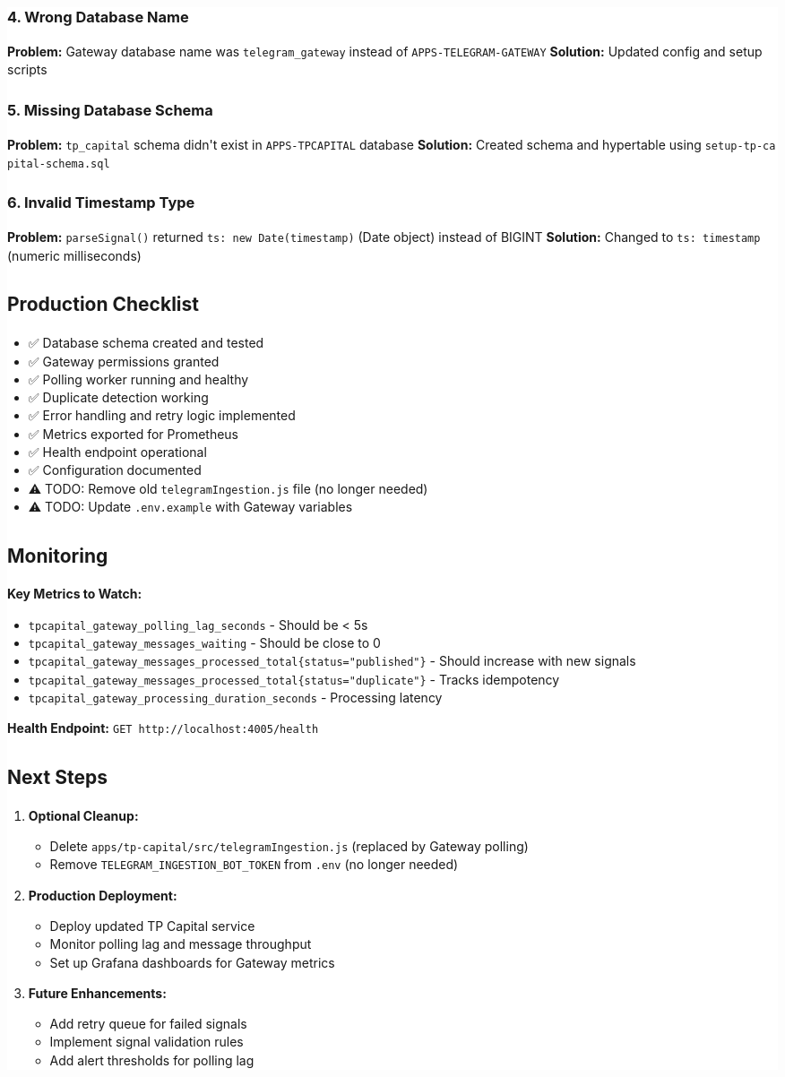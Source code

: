 ### 4. Wrong Database Name
**Problem:** Gateway database name was `telegram_gateway` instead of `APPS-TELEGRAM-GATEWAY`
**Solution:** Updated config and setup scripts

### 5. Missing Database Schema
**Problem:** `tp_capital` schema didn't exist in `APPS-TPCAPITAL` database
**Solution:** Created schema and hypertable using `setup-tp-capital-schema.sql`

### 6. Invalid Timestamp Type
**Problem:** `parseSignal()` returned `ts: new Date(timestamp)` (Date object) instead of BIGINT
**Solution:** Changed to `ts: timestamp` (numeric milliseconds)

## Production Checklist

- ✅ Database schema created and tested
- ✅ Gateway permissions granted
- ✅ Polling worker running and healthy
- ✅ Duplicate detection working
- ✅ Error handling and retry logic implemented
- ✅ Metrics exported for Prometheus
- ✅ Health endpoint operational
- ✅ Configuration documented
- ⚠️ TODO: Remove old `telegramIngestion.js` file (no longer needed)
- ⚠️ TODO: Update `.env.example` with Gateway variables

## Monitoring

**Key Metrics to Watch:**
- `tpcapital_gateway_polling_lag_seconds` - Should be < 5s
- `tpcapital_gateway_messages_waiting` - Should be close to 0
- `tpcapital_gateway_messages_processed_total{status="published"}` - Should increase with new signals
- `tpcapital_gateway_messages_processed_total{status="duplicate"}` - Tracks idempotency
- `tpcapital_gateway_processing_duration_seconds` - Processing latency

**Health Endpoint:** `GET http://localhost:4005/health`

## Next Steps

1. **Optional Cleanup:**
   - Delete `apps/tp-capital/src/telegramIngestion.js` (replaced by Gateway polling)
   - Remove `TELEGRAM_INGESTION_BOT_TOKEN` from `.env` (no longer needed)

2. **Production Deployment:**
   - Deploy updated TP Capital service
   - Monitor polling lag and message throughput
   - Set up Grafana dashboards for Gateway metrics

3. **Future Enhancements:**
   - Add retry queue for failed signals
   - Implement signal validation rules
   - Add alert thresholds for polling lag
